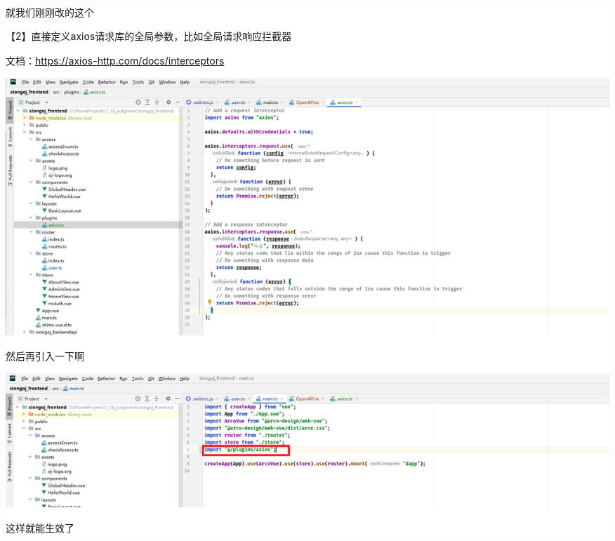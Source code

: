 

就我们刚刚改的这个



【2】直接定义axios请求库的全局参数，比如全局请求响应拦截器

文档：https://axios-http.com/docs/interceptors



![image-20240716152221681](./assets/image-20240716152221681.png)



然后再引入一下啊



![image-20240716152252052](./assets/image-20240716152252052.png)



这样就能生效了


